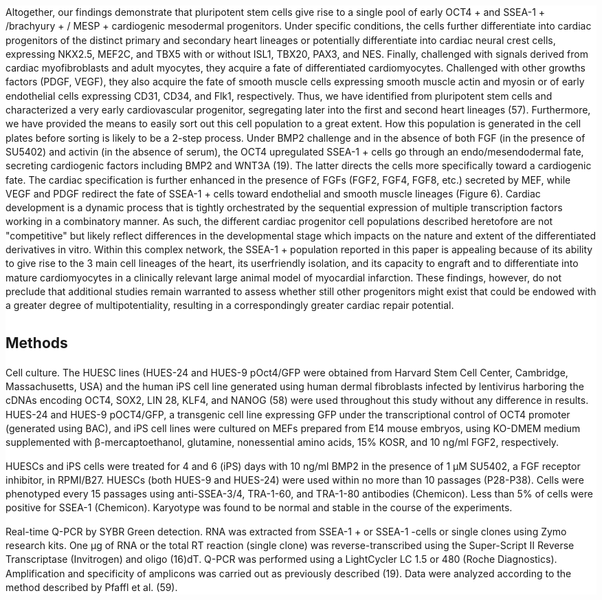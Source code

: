 Altogether, our findings demonstrate that pluripotent stem cells give rise to a single pool of early OCT4 + and SSEA-1 + /brachyury + / MESP + cardiogenic mesodermal progenitors. Under specific conditions, the cells further differentiate into cardiac progenitors of the distinct primary and secondary heart lineages or potentially differentiate into cardiac neural crest cells, expressing NKX2.5, MEF2C, and TBX5 with or without ISL1, TBX20, PAX3, and NES. Finally, challenged with signals derived from cardiac myofibroblasts and adult myocytes, they acquire a fate of differentiated cardiomyocytes. Challenged with other growths factors (PDGF, VEGF), they also acquire the fate of smooth muscle cells expressing smooth muscle actin and myosin or of early endothelial cells expressing CD31, CD34, and Flk1, respectively. Thus, we have identified from pluripotent stem cells and characterized a very early cardiovascular progenitor, segregating later into the first and second heart lineages (57). Furthermore, we have provided the means to easily sort out this cell population to a great extent. How this population is generated in the cell plates before sorting is likely to be a 2-step process. Under BMP2 challenge and in the absence of both FGF (in the presence of SU5402) and activin (in the absence of serum), the OCT4 upregulated SSEA-1 + cells go through an endo/mesendodermal fate, secreting cardiogenic factors including BMP2 and WNT3A (19). The latter directs the cells more specifically toward a cardiogenic fate. The cardiac specification is further enhanced in the presence of FGFs (FGF2, FGF4, FGF8, etc.) secreted by MEF, while VEGF and PDGF redirect the fate of SSEA-1 + cells toward endothelial and smooth muscle lineages (Figure 6). Cardiac development is a dynamic process that is tightly orchestrated by the sequential expression of multiple transcription factors working in a combinatory manner. As such, the different cardiac progenitor cell populations described heretofore are not "competitive" but likely reflect differences in the developmental stage which impacts on the nature and extent of the differentiated derivatives in vitro. Within this complex network, the SSEA-1 + population reported in this paper is appealing because of its ability to give rise to the 3 main cell lineages of the heart, its userfriendly isolation, and its capacity to engraft and to differentiate into mature cardiomyocytes in a clinically relevant large animal model of myocardial infarction. These findings, however, do not preclude that additional studies remain warranted to assess whether still other progenitors might exist that could be endowed with a greater degree of multipotentiality, resulting in a correspondingly greater cardiac repair potential.

## Methods

Cell culture. The HUESC lines (HUES-24 and HUES-9 pOct4/GFP were obtained from Harvard Stem Cell Center, Cambridge, Massachusetts, USA) and the human iPS cell line generated using human dermal fibroblasts infected by lentivirus harboring the cDNAs encoding OCT4, SOX2, LIN 28, KLF4, and NANOG (58) were used throughout this study without any difference in results. HUES-24 and HUES-9 pOCT4/GFP, a transgenic cell line expressing GFP under the transcriptional control of OCT4 promoter (generated using BAC), and iPS cell lines were cultured on MEFs prepared from E14 mouse embryos, using KO-DMEM medium supplemented with β-mercaptoethanol, glutamine, nonessential amino acids, 15% KOSR, and 10 ng/ml FGF2, respectively.

HUESCs and iPS cells were treated for 4 and 6 (iPS) days with 10 ng/ml BMP2 in the presence of 1 μM SU5402, a FGF receptor inhibitor, in RPMI/B27. HUESCs (both HUES-9 and HUES-24) were used within no more than 10 passages (P28-P38). Cells were phenotyped every 15 passages using anti-SSEA-3/4, TRA-1-60, and TRA-1-80 antibodies (Chemicon). Less than 5% of cells were positive for SSEA-1 (Chemicon). Karyotype was found to be normal and stable in the course of the experiments.

Real-time Q-PCR by SYBR Green detection. RNA was extracted from SSEA-1 + or SSEA-1 -cells or single clones using Zymo research kits. One μg of RNA or the total RT reaction (single clone) was reverse-transcribed using the Super-Script II Reverse Transcriptase (Invitrogen) and oligo (16)dT. Q-PCR was performed using a LightCycler LC 1.5 or 480 (Roche Diagnostics). Amplification and specificity of amplicons was carried out as previously described (19). Data were analyzed according to the method described by Pfaffl et al. (59).
